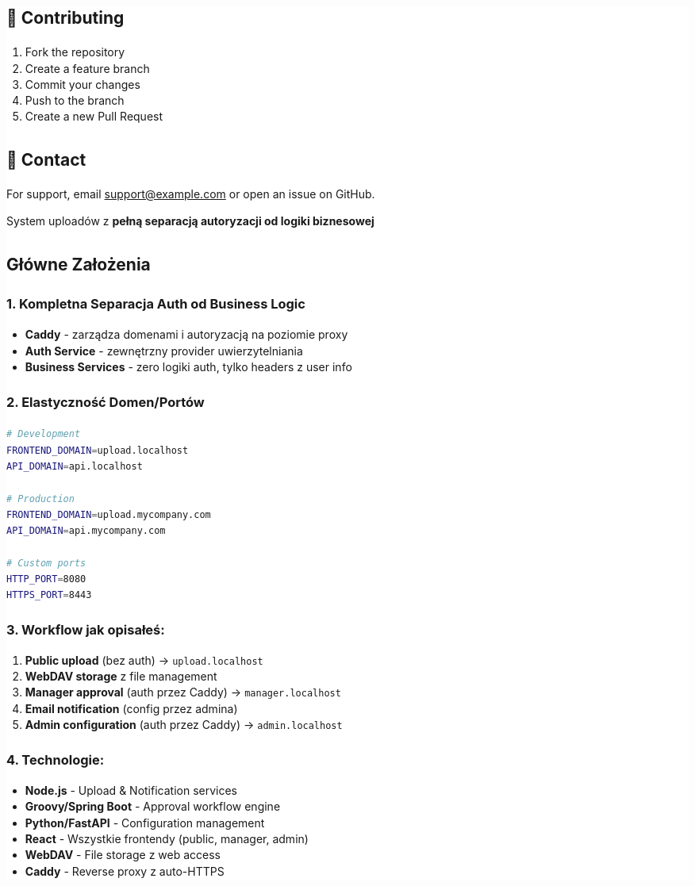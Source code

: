 ## 🤝 Contributing

1. Fork the repository
2. Create a feature branch
3. Commit your changes
4. Push to the branch
5. Create a new Pull Request

## 📧 Contact

For support, email support@example.com or open an issue on GitHub.


System uploadów z **pełną separacją autoryzacji od logiki biznesowej**

## Główne Założenia

### **1. Kompletna Separacja Auth od Business Logic**
- **Caddy** - zarządza domenami i autoryzacją na poziomie proxy
- **Auth Service** - zewnętrzny provider uwierzytelniania
- **Business Services** - zero logiki auth, tylko headers z user info

### **2. Elastyczność Domen/Portów**
```bash
# Development
FRONTEND_DOMAIN=upload.localhost
API_DOMAIN=api.localhost

# Production  
FRONTEND_DOMAIN=upload.mycompany.com
API_DOMAIN=api.mycompany.com

# Custom ports
HTTP_PORT=8080
HTTPS_PORT=8443
```

### **3. Workflow jak opisałeś:**
1. **Public upload** (bez auth) → `upload.localhost`
2. **WebDAV storage** z file management  
3. **Manager approval** (auth przez Caddy) → `manager.localhost`
4. **Email notification** (config przez admina)
5. **Admin configuration** (auth przez Caddy) → `admin.localhost`

### **4. Technologie:**
- **Node.js** - Upload & Notification services
- **Groovy/Spring Boot** - Approval workflow engine
- **Python/FastAPI** - Configuration management
- **React** - Wszystkie frontendy (public, manager, admin)
- **WebDAV** - File storage z web access
- **Caddy** - Reverse proxy z auto-HTTPS
